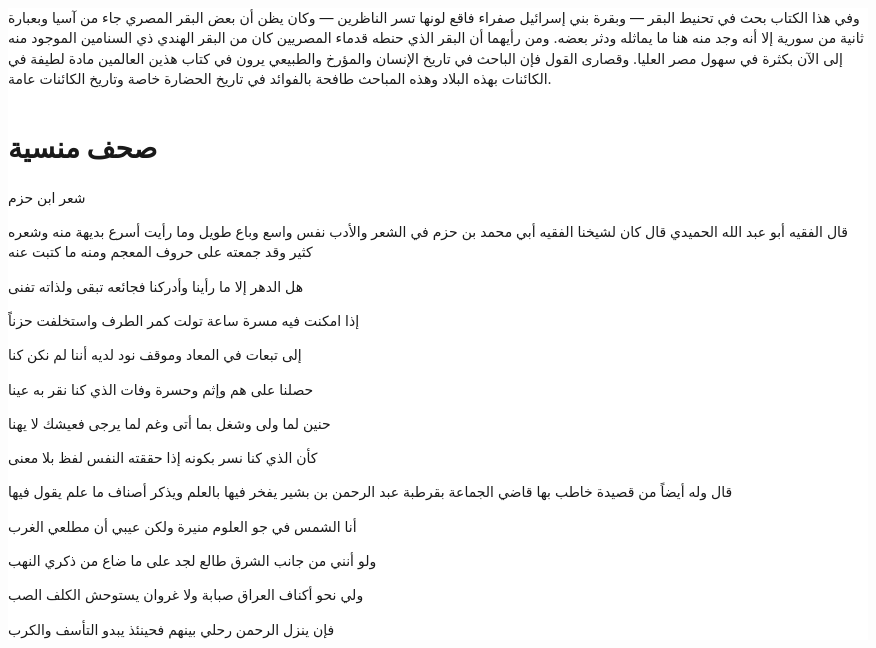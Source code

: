  وفي هذا الكتاب بحث في تحنيط البقر — وبقرة بني إسرائيل صفراء فاقع لونها تسر الناظرين — وكان يظن أن بعض البقر المصري جاء من آسيا وبعبارة ثانية من سورية إلا أنه وجد منه هنا ما يماثله ودثر بعضه. ومن رأيهما أن البقر الذي حنطه قدماء المصريين كان من البقر الهندي ذي السنامين الموجود منه إلى الآن بكثرة في سهول مصر العليا. وقصارى القول   فإن الباحث في تاريخ الإنسان والمؤرخ والطبيعي يرون في كتاب هذين العالمين مادة لطيفة في الكائنات بهذه البلاد وهذه المباحث طافحة بالفوائد في تاريخ الحضارة خاصة وتاريخ الكائنات عامة. 
 

#  صحف منسية 


 شعر ابن حزم 

 قال الفقيه أبو عبد الله الحميدي قال كان لشيخنا الفقيه أبي محمد بن حزم في الشعر والأدب نفس واسع وباع طويل وما رأيت أسرع بديهة منه وشعره كثير وقد جمعته على حروف المعجم ومنه ما كتبت عنه 

 هل الدهر إلا ما رأينا وأدركنا   فجائعه تبقى ولذاته تفنى  

 إذا امكنت فيه مسرة ساعة   تولت كمر الطرف واستخلفت حزناً  

 إلى تبعات في المعاد وموقف   نود لديه أننا لم نكن كنا  

 حصلنا على هم وإثم وحسرة   وفات الذي كنا نقر به عينا  

 حنين لما ولى وشغل بما أتى   وغم لما يرجى فعيشك لا يهنا  

 كأن الذي كنا نسر بكونه   إذا حققته النفس لفظ بلا معنى  

 قال وله أيضاً من قصيدة خاطب بها قاضي الجماعة بقرطبة عبد الرحمن بن بشير يفخر فيها بالعلم ويذكر أصناف ما علم يقول فيها 

 أنا الشمس في جو العلوم منيرة   ولكن عيبي أن مطلعي الغرب  

 ولو أنني من جانب الشرق طالع   لجد على ما ضاع من ذكري النهب  

 ولي نحو أكناف العراق صبابة   ولا غروان يستوحش الكلف الصب  
 
 فإن ينزل الرحمن رحلي بينهم   فحينئذ يبدو التأسف والكرب  

